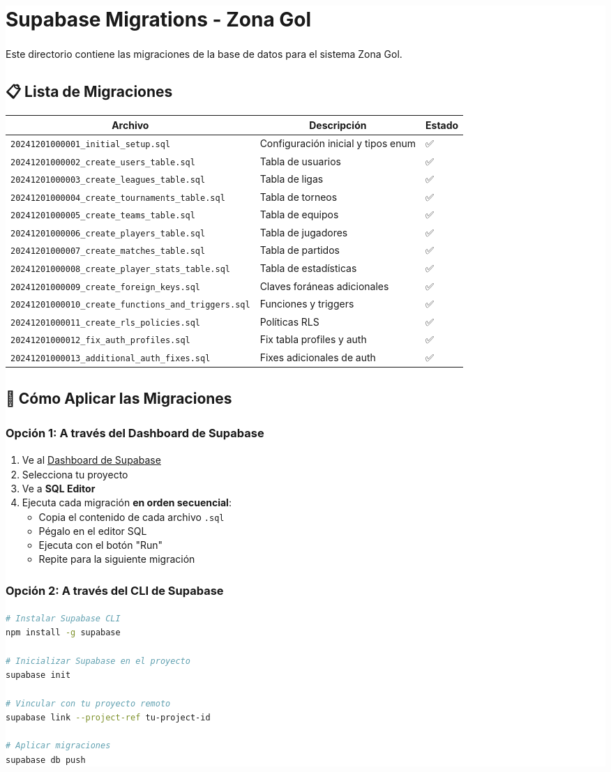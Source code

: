 # Supabase Migrations - Zona Gol

Este directorio contiene las migraciones de la base de datos para el sistema Zona Gol.

## 📋 Lista de Migraciones

| Archivo | Descripción | Estado |
|---------|-------------|---------|
| `20241201000001_initial_setup.sql` | Configuración inicial y tipos enum | ✅ |
| `20241201000002_create_users_table.sql` | Tabla de usuarios | ✅ |
| `20241201000003_create_leagues_table.sql` | Tabla de ligas | ✅ |
| `20241201000004_create_tournaments_table.sql` | Tabla de torneos | ✅ |
| `20241201000005_create_teams_table.sql` | Tabla de equipos | ✅ |
| `20241201000006_create_players_table.sql` | Tabla de jugadores | ✅ |
| `20241201000007_create_matches_table.sql` | Tabla de partidos | ✅ |
| `20241201000008_create_player_stats_table.sql` | Tabla de estadísticas | ✅ |
| `20241201000009_create_foreign_keys.sql` | Claves foráneas adicionales | ✅ |
| `20241201000010_create_functions_and_triggers.sql` | Funciones y triggers | ✅ |
| `20241201000011_create_rls_policies.sql` | Políticas RLS | ✅ |
| `20241201000012_fix_auth_profiles.sql` | Fix tabla profiles y auth | ✅ |
| `20241201000013_additional_auth_fixes.sql` | Fixes adicionales de auth | ✅ |

## 🚀 Cómo Aplicar las Migraciones

### Opción 1: A través del Dashboard de Supabase

1. Ve al [Dashboard de Supabase](https://supabase.com/dashboard)
2. Selecciona tu proyecto
3. Ve a **SQL Editor**
4. Ejecuta cada migración **en orden secuencial**:
   - Copia el contenido de cada archivo `.sql`
   - Pégalo en el editor SQL
   - Ejecuta con el botón "Run"
   - Repite para la siguiente migración

### Opción 2: A través del CLI de Supabase

```bash
# Instalar Supabase CLI
npm install -g supabase

# Inicializar Supabase en el proyecto
supabase init

# Vincular con tu proyecto remoto
supabase link --project-ref tu-project-id

# Aplicar migraciones
supabase db push
```
